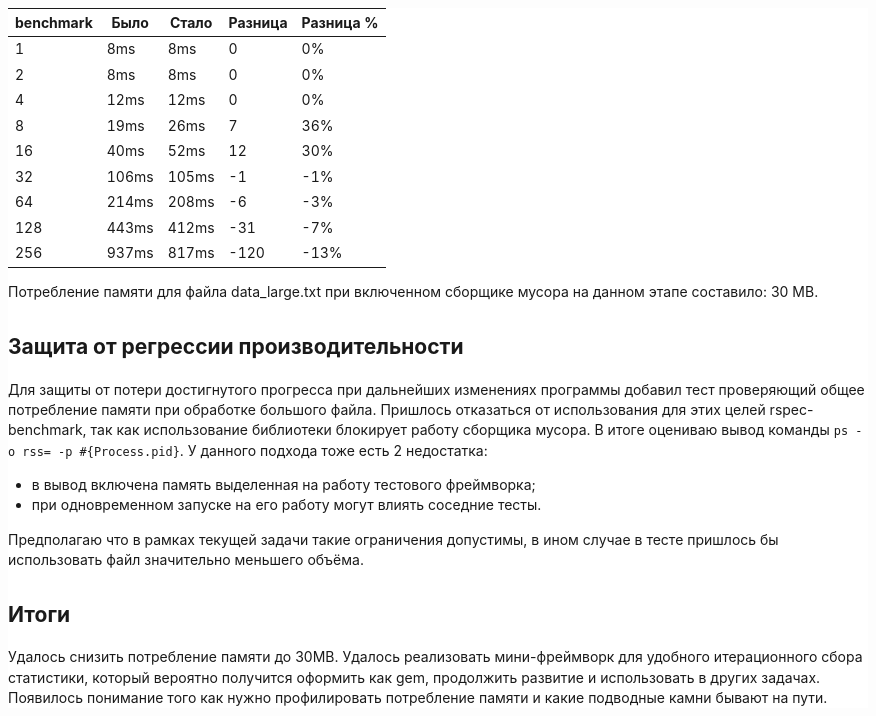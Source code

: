 
|            benchmark           |       Было      |      Стало      |     Разница     |    Разница %    |
|--------------------------------|-----------------|-----------------|-----------------|-----------------|
| 1                              | 8ms             | 8ms             |               0 | 0%              |
| 2                              | 8ms             | 8ms             |               0 | 0%              |
| 4                              | 12ms            | 12ms            |               0 | 0%              |
| 8                              | 19ms            | 26ms            |               7 | 36%             |
| 16                             | 40ms            | 52ms            |              12 | 30%             |
| 32                             | 106ms           | 105ms           |              -1 | -1%             |
| 64                             | 214ms           | 208ms           |              -6 | -3%             |
| 128                            | 443ms           | 412ms           |             -31 | -7%             |
| 256                            | 937ms           | 817ms           |            -120 | -13%            |

Потребление памяти для файла data_large.txt при включенном сборщике мусора на данном этапе составило: 30 MB.

## Защита от регрессии производительности
Для защиты от потери достигнутого прогресса при дальнейших изменениях программы
добавил тест проверяющий общее потребление памяти при обработке большого файла.
Пришлось отказаться от использования для этих целей rspec-benchmark,
так как использование библиотеки блокирует работу сборщика мусора.
В итоге оцениваю вывод команды `ps -o rss= -p #{Process.pid}`.
У данного подхода тоже есть 2 недостатка:
* в вывод включена память выделенная на работу тестового фреймворка;
* при одновременном запуске на его работу могут влиять соседние тесты.

Предполагаю что в рамках текущей задачи такие ограничения допустимы,
в ином случае в тесте пришлось бы использовать файл значительно меньшего объёма.

## Итоги

Удалось снизить потребление памяти до 30MB.
Удалось реализовать мини-фреймворк для удобного итерационного сбора статистики,
который вероятно получится оформить как gem, продолжить развитие и использовать в других задачах.
Появилось понимание того как нужно профилировать потребление памяти и какие подводные камни бывают на пути.
